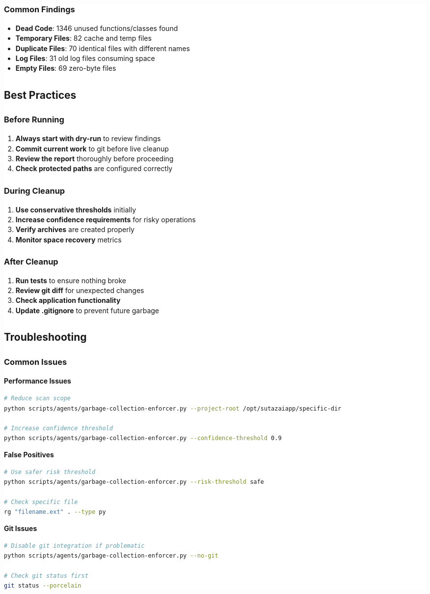 ### Common Findings
- **Dead Code**: 1346 unused functions/classes found
- **Temporary Files**: 82 cache and temp files
- **Duplicate Files**: 70 identical files with different names
- **Log Files**: 31 old log files consuming space
- **Empty Files**: 69 zero-byte files

## Best Practices

### Before Running
1. **Always start with dry-run** to review findings
2. **Commit current work** to git before live cleanup
3. **Review the report** thoroughly before proceeding
4. **Check protected paths** are configured correctly

### During Cleanup
1. **Use conservative thresholds** initially
2. **Increase confidence requirements** for risky operations
3. **Verify archives** are created properly
4. **Monitor space recovery** metrics

### After Cleanup
1. **Run tests** to ensure nothing broke
2. **Review git diff** for unexpected changes
3. **Check application functionality**
4. **Update .gitignore** to prevent future garbage

## Troubleshooting

### Common Issues

**Performance Issues**
```bash
# Reduce scan scope
python scripts/agents/garbage-collection-enforcer.py --project-root /opt/sutazaiapp/specific-dir

# Increase confidence threshold
python scripts/agents/garbage-collection-enforcer.py --confidence-threshold 0.9
```

**False Positives**
```bash
# Use safer risk threshold
python scripts/agents/garbage-collection-enforcer.py --risk-threshold safe

# Check specific file
rg "filename.ext" . --type py
```

**Git Issues**
```bash
# Disable git integration if problematic
python scripts/agents/garbage-collection-enforcer.py --no-git

# Check git status first
git status --porcelain
```
